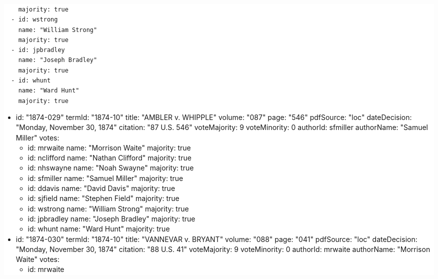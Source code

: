         majority: true
      - id: wstrong
        name: "William Strong"
        majority: true
      - id: jpbradley
        name: "Joseph Bradley"
        majority: true
      - id: whunt
        name: "Ward Hunt"
        majority: true
  - id: "1874-029"
    termId: "1874-10"
    title: "AMBLER v. WHIPPLE"
    volume: "087"
    page: "546"
    pdfSource: "loc"
    dateDecision: "Monday, November 30, 1874"
    citation: "87 U.S. 546"
    voteMajority: 9
    voteMinority: 0
    authorId: sfmiller
    authorName: "Samuel Miller"
    votes:
      - id: mrwaite
        name: "Morrison Waite"
        majority: true
      - id: nclifford
        name: "Nathan Clifford"
        majority: true
      - id: nhswayne
        name: "Noah Swayne"
        majority: true
      - id: sfmiller
        name: "Samuel Miller"
        majority: true
      - id: ddavis
        name: "David Davis"
        majority: true
      - id: sjfield
        name: "Stephen Field"
        majority: true
      - id: wstrong
        name: "William Strong"
        majority: true
      - id: jpbradley
        name: "Joseph Bradley"
        majority: true
      - id: whunt
        name: "Ward Hunt"
        majority: true
  - id: "1874-030"
    termId: "1874-10"
    title: "VANNEVAR v. BRYANT"
    volume: "088"
    page: "041"
    pdfSource: "loc"
    dateDecision: "Monday, November 30, 1874"
    citation: "88 U.S. 41"
    voteMajority: 9
    voteMinority: 0
    authorId: mrwaite
    authorName: "Morrison Waite"
    votes:
      - id: mrwaite